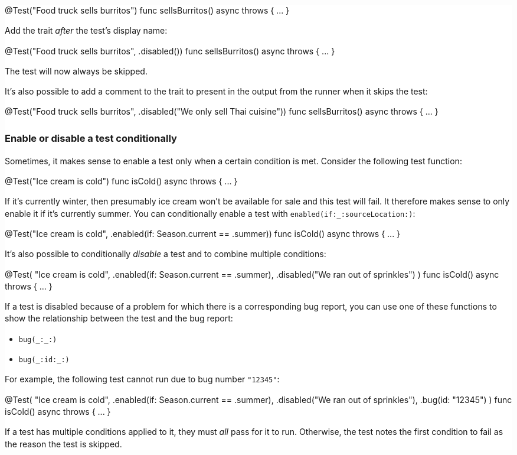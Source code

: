 @Test("Food truck sells burritos")
func sellsBurritos() async throws { ... }

Add the trait _after_ the test’s display name:

@Test("Food truck sells burritos", .disabled())
func sellsBurritos() async throws { ... }

The test will now always be skipped.

It’s also possible to add a comment to the trait to present in the output from the runner when it skips the test:

@Test("Food truck sells burritos", .disabled("We only sell Thai cuisine"))
func sellsBurritos() async throws { ... }

### Enable or disable a test conditionally

Sometimes, it makes sense to enable a test only when a certain condition is met. Consider the following test function:

@Test("Ice cream is cold")
func isCold() async throws { ... }

If it’s currently winter, then presumably ice cream won’t be available for sale and this test will fail. It therefore makes sense to only enable it if it’s currently summer. You can conditionally enable a test with `enabled(if:_:sourceLocation:)`:

@Test("Ice cream is cold", .enabled(if: Season.current == .summer))
func isCold() async throws { ... }

It’s also possible to conditionally _disable_ a test and to combine multiple conditions:

@Test(
"Ice cream is cold",
.enabled(if: Season.current == .summer),
.disabled("We ran out of sprinkles")
)
func isCold() async throws { ... }

If a test is disabled because of a problem for which there is a corresponding bug report, you can use one of these functions to show the relationship between the test and the bug report:

- `bug(_:_:)`

- `bug(_:id:_:)`

For example, the following test cannot run due to bug number `"12345"`:

@Test(
"Ice cream is cold",
.enabled(if: Season.current == .summer),
.disabled("We ran out of sprinkles"),
.bug(id: "12345")
)
func isCold() async throws { ... }

If a test has multiple conditions applied to it, they must _all_ pass for it to run. Otherwise, the test notes the first condition to fail as the reason the test is skipped.
